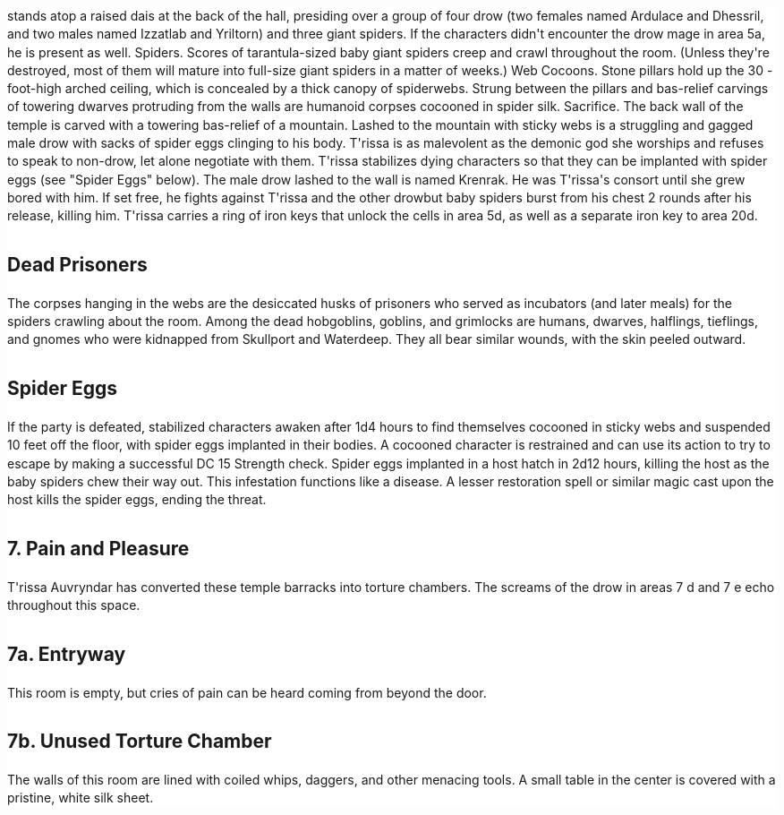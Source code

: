 stands atop a raised dais at the back of the hall, presiding over a group of four drow (two females named Ardulace and Dhessril, and two males named Izzatlab and Yriltorn) and three giant spiders. If the characters didn't encounter the drow mage in area 5a, he is present as well.
Spiders. Scores of tarantula-sized baby giant spiders creep and crawl throughout the room. (Unless they're destroyed, most of them will mature into full-size giant spiders in a matter of weeks.)
Web Cocoons. Stone pillars hold up the 30 -foot-high arched ceiling, which is concealed by a thick canopy of spiderwebs. Strung between the pillars and bas-relief carvings of towering dwarves protruding from the walls are humanoid corpses cocooned in spider silk.
Sacrifice. The back wall of the temple is carved with a towering bas-relief of a mountain. Lashed to the mountain with sticky webs is a struggling and gagged male drow with sacks of spider eggs clinging to his body.
T'rissa is as malevolent as the demonic god she worships and refuses to speak to non-drow, let alone negotiate with them. T'rissa stabilizes dying characters so that they can be implanted with spider eggs (see "Spider Eggs" below).
The male drow lashed to the wall is named Krenrak. He was T'rissa's consort until she grew bored with him. If set free, he fights against T'rissa and the other drowbut baby spiders burst from his chest 2 rounds after his release, killing him.
T'rissa carries a ring of iron keys that unlock the cells in area 5d, as well as a separate iron key to area 20d.

## Dead Prisoners

The corpses hanging in the webs are the desiccated husks of prisoners who served as incubators (and later meals) for the spiders crawling about the room. Among the dead hobgoblins, goblins, and grimlocks are humans, dwarves, halflings, tieflings, and gnomes who were kidnapped from Skullport and Waterdeep. They all bear similar wounds, with the skin peeled outward.

## Spider Eggs

If the party is defeated, stabilized characters awaken after 1d4 hours to find themselves cocooned in sticky webs and suspended 10 feet off the floor, with spider eggs implanted in their bodies. A cocooned character is restrained and can use its action to try to escape by making a successful DC 15 Strength check.
Spider eggs implanted in a host hatch in 2d12 hours, killing the host as the baby spiders chew their way out. This infestation functions like a disease. A lesser restoration spell or similar magic cast upon the host kills the spider eggs, ending the threat.

## 7. Pain and Pleasure

T'rissa Auvryndar has converted these temple barracks into torture chambers. The screams of the drow in areas 7 d and 7 e echo throughout this space.

## 7a. Entryway

This room is empty, but cries of pain can be heard coming from beyond the door.

## 7b. Unused Torture Chamber

The walls of this room are lined with coiled whips, daggers, and other menacing tools. A small table in the center is covered with a pristine, white silk sheet.
